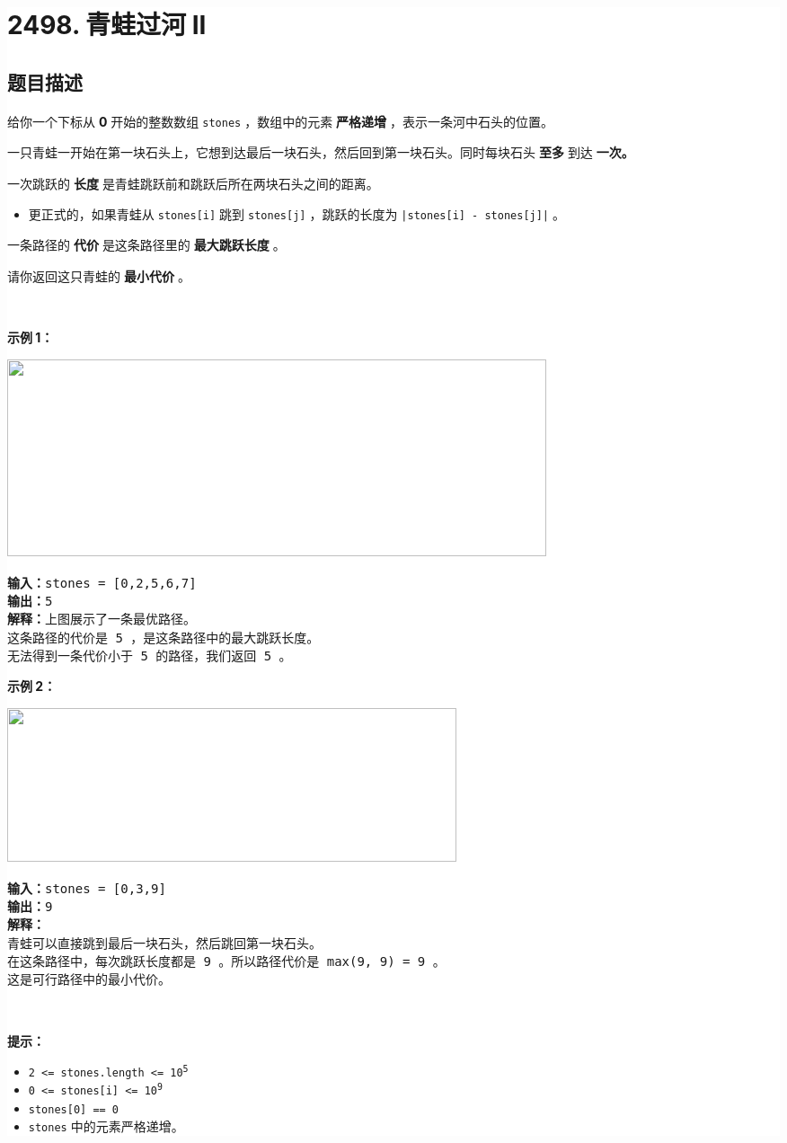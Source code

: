 # 2498. 青蛙过河 II

## 题目描述

<p>给你一个下标从 <strong>0</strong>&nbsp;开始的整数数组&nbsp;<code>stones</code>&nbsp;，数组中的元素&nbsp;<strong>严格递增</strong>&nbsp;，表示一条河中石头的位置。</p>

<p>一只青蛙一开始在第一块石头上，它想到达最后一块石头，然后回到第一块石头。同时每块石头 <strong>至多</strong> 到达 <strong>一次。</strong></p>

<p>一次跳跃的 <strong>长度</strong>&nbsp;是青蛙跳跃前和跳跃后所在两块石头之间的距离。</p>

<ul>
	<li>更正式的，如果青蛙从&nbsp;<code>stones[i]</code>&nbsp;跳到&nbsp;<code>stones[j]</code>&nbsp;，跳跃的长度为&nbsp;<code>|stones[i] - stones[j]|</code>&nbsp;。</li>
</ul>

<p>一条路径的 <b>代价</b>&nbsp;是这条路径里的&nbsp;<b>最大跳跃长度</b>&nbsp;。</p>

<p>请你返回这只青蛙的 <strong>最小代价</strong>&nbsp;。</p>

<p>&nbsp;</p>

<p><strong>示例 1：</strong></p>

<p><img alt="" src="https://assets.leetcode.com/uploads/2022/11/14/example-1.png" style="width: 600px; height: 219px;" /></p>

<pre>
<b>输入：</b>stones = [0,2,5,6,7]
<b>输出：</b>5
<b>解释：</b>上图展示了一条最优路径。
这条路径的代价是 5 ，是这条路径中的最大跳跃长度。
无法得到一条代价小于 5 的路径，我们返回 5 。
</pre>

<p><strong>示例 2：</strong></p>

<p><img alt="" src="https://assets.leetcode.com/uploads/2022/11/14/example-2.png" style="width: 500px; height: 171px;" /></p>

<pre>
<b>输入：</b>stones = [0,3,9]
<b>输出：</b>9
<b>解释：</b>
青蛙可以直接跳到最后一块石头，然后跳回第一块石头。
在这条路径中，每次跳跃长度都是 9 。所以路径代价是 max(9, 9) = 9 。
这是可行路径中的最小代价。
</pre>

<p>&nbsp;</p>

<p><strong>提示：</strong></p>

<ul>
	<li><code>2 &lt;= stones.length &lt;= 10<sup>5</sup></code></li>
	<li><code>0 &lt;= stones[i] &lt;= 10<sup>9</sup></code></li>
	<li><code>stones[0] == 0</code></li>
	<li><code>stones</code>&nbsp;中的元素严格递增。</li>
</ul>
